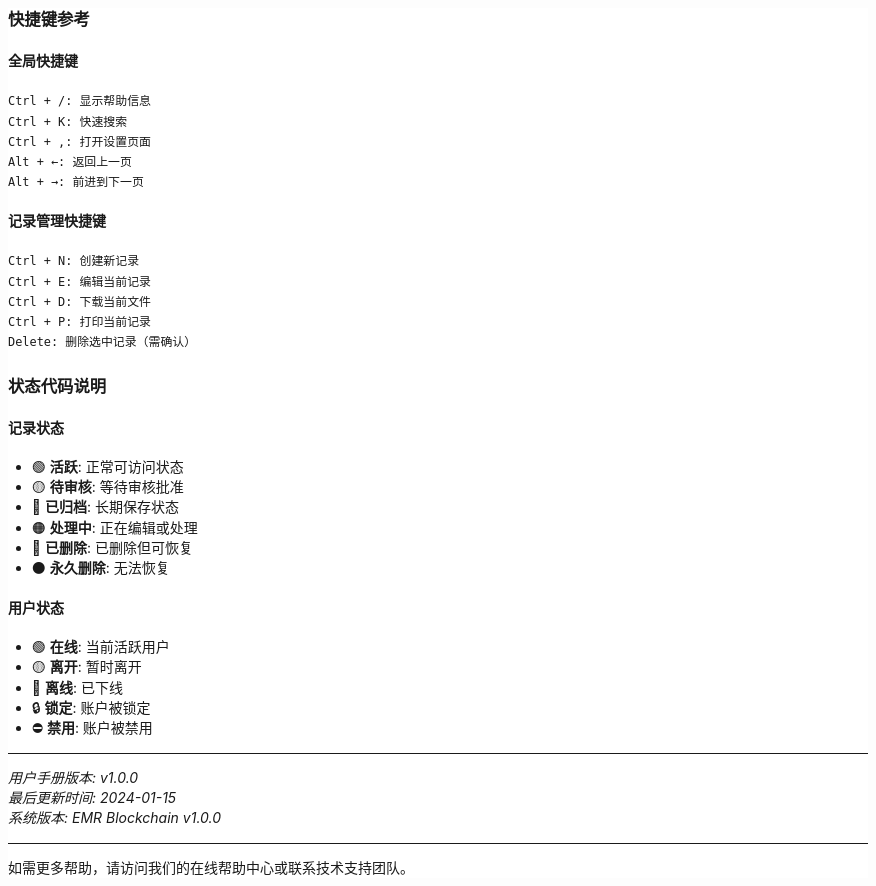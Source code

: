 ### 快捷键参考

#### 全局快捷键

```
Ctrl + /: 显示帮助信息
Ctrl + K: 快速搜索
Ctrl + ,: 打开设置页面
Alt + ←: 返回上一页
Alt + →: 前进到下一页
```

#### 记录管理快捷键

```
Ctrl + N: 创建新记录
Ctrl + E: 编辑当前记录
Ctrl + D: 下载当前文件
Ctrl + P: 打印当前记录
Delete: 删除选中记录（需确认）
```

### 状态代码说明

#### 记录状态

- 🟢 **活跃**: 正常可访问状态
- 🟡 **待审核**: 等待审核批准
- 🔵 **已归档**: 长期保存状态
- 🟠 **处理中**: 正在编辑或处理
- 🔴 **已删除**: 已删除但可恢复
- ⚫ **永久删除**: 无法恢复

#### 用户状态

- 🟢 **在线**: 当前活跃用户
- 🟡 **离开**: 暂时离开
- 🔴 **离线**: 已下线
- 🔒 **锁定**: 账户被锁定
- ⛔ **禁用**: 账户被禁用

---

_用户手册版本: v1.0.0_  
_最后更新时间: 2024-01-15_  
_系统版本: EMR Blockchain v1.0.0_

---

如需更多帮助，请访问我们的在线帮助中心或联系技术支持团队。
